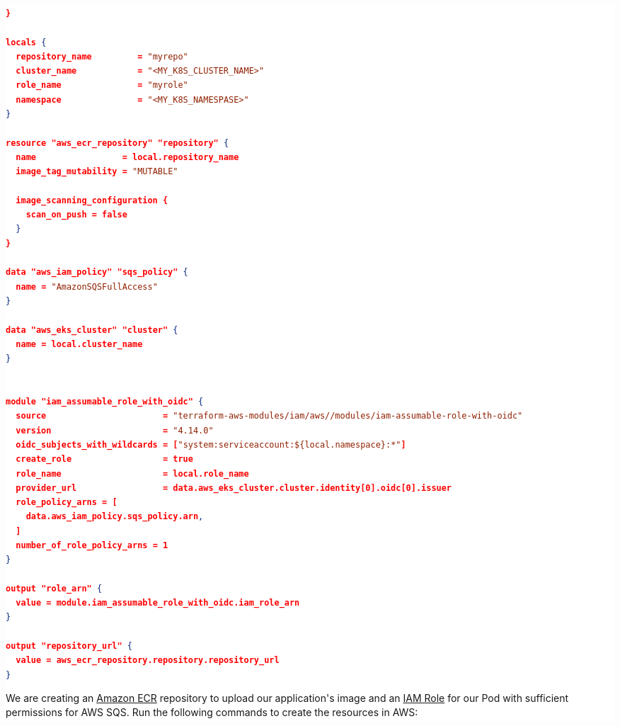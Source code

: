 ```json
}

locals {
  repository_name         = "myrepo"
  cluster_name            = "<MY_K8S_CLUSTER_NAME>"
  role_name               = "myrole"
  namespace               = "<MY_K8S_NAMESPASE>"
}

resource "aws_ecr_repository" "repository" {
  name                 = local.repository_name
  image_tag_mutability = "MUTABLE"

  image_scanning_configuration {
    scan_on_push = false
  }
}

data "aws_iam_policy" "sqs_policy" {
  name = "AmazonSQSFullAccess"
}

data "aws_eks_cluster" "cluster" {
  name = local.cluster_name
}


module "iam_assumable_role_with_oidc" {
  source                       = "terraform-aws-modules/iam/aws//modules/iam-assumable-role-with-oidc"
  version                      = "4.14.0"
  oidc_subjects_with_wildcards = ["system:serviceaccount:${local.namespace}:*"]
  create_role                  = true
  role_name                    = local.role_name
  provider_url                 = data.aws_eks_cluster.cluster.identity[0].oidc[0].issuer
  role_policy_arns = [
    data.aws_iam_policy.sqs_policy.arn,
  ]
  number_of_role_policy_arns = 1
}

output "role_arn" {
  value = module.iam_assumable_role_with_oidc.iam_role_arn
}

output "repository_url" {
  value = aws_ecr_repository.repository.repository_url
}
```

We are creating an [Amazon ECR](https://docs.aws.amazon.com/AmazonECR/latest/userguide/Repositories.html) repository to upload our application's image and an [IAM Role](https://docs.aws.amazon.com/IAM/latest/UserGuide/id_roles.html) for our Pod with sufficient permissions for AWS SQS. Run the following commands to create the resources in AWS:

